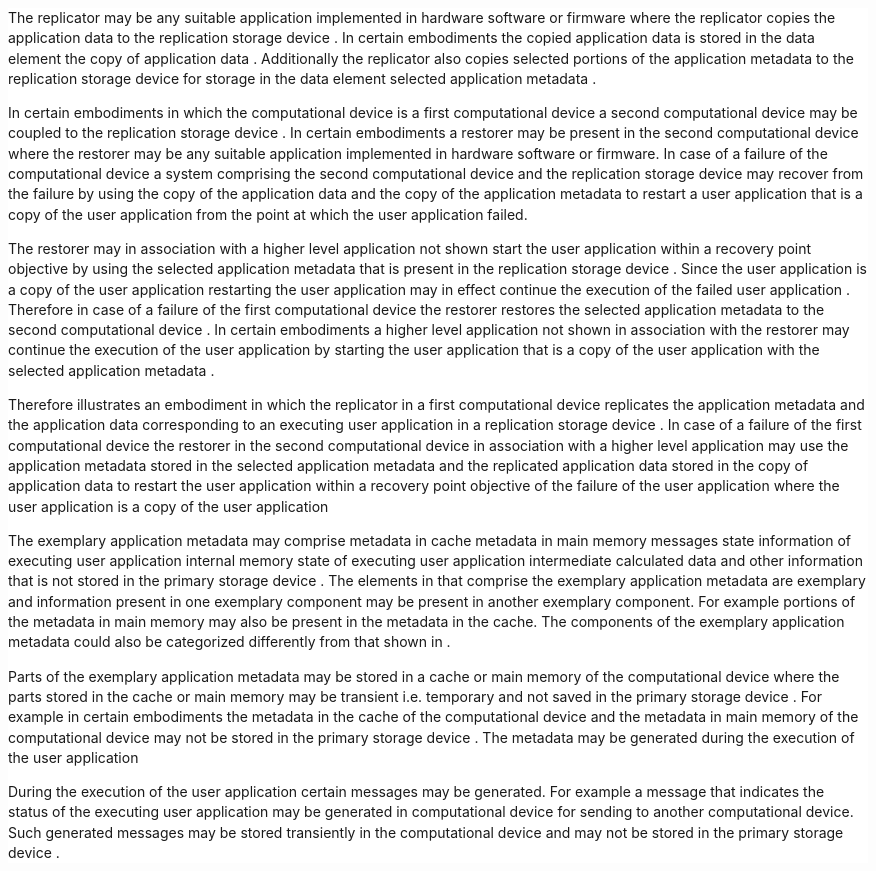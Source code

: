 The replicator may be any suitable application implemented in hardware software or firmware where the replicator copies the application data to the replication storage device . In certain embodiments the copied application data is stored in the data element the copy of application data . Additionally the replicator also copies selected portions of the application metadata to the replication storage device for storage in the data element selected application metadata .

In certain embodiments in which the computational device is a first computational device a second computational device may be coupled to the replication storage device . In certain embodiments a restorer may be present in the second computational device where the restorer may be any suitable application implemented in hardware software or firmware. In case of a failure of the computational device a system comprising the second computational device and the replication storage device may recover from the failure by using the copy of the application data and the copy of the application metadata to restart a user application that is a copy of the user application from the point at which the user application failed.

The restorer may in association with a higher level application not shown start the user application within a recovery point objective by using the selected application metadata that is present in the replication storage device . Since the user application is a copy of the user application restarting the user application may in effect continue the execution of the failed user application . Therefore in case of a failure of the first computational device the restorer restores the selected application metadata to the second computational device . In certain embodiments a higher level application not shown in association with the restorer may continue the execution of the user application by starting the user application that is a copy of the user application with the selected application metadata .

Therefore illustrates an embodiment in which the replicator in a first computational device replicates the application metadata and the application data corresponding to an executing user application in a replication storage device . In case of a failure of the first computational device the restorer in the second computational device in association with a higher level application may use the application metadata stored in the selected application metadata and the replicated application data stored in the copy of application data to restart the user application within a recovery point objective of the failure of the user application where the user application is a copy of the user application

The exemplary application metadata may comprise metadata in cache metadata in main memory messages state information of executing user application internal memory state of executing user application intermediate calculated data and other information that is not stored in the primary storage device . The elements in that comprise the exemplary application metadata are exemplary and information present in one exemplary component may be present in another exemplary component. For example portions of the metadata in main memory may also be present in the metadata in the cache. The components of the exemplary application metadata could also be categorized differently from that shown in .

Parts of the exemplary application metadata may be stored in a cache or main memory of the computational device where the parts stored in the cache or main memory may be transient i.e. temporary and not saved in the primary storage device . For example in certain embodiments the metadata in the cache of the computational device and the metadata in main memory of the computational device may not be stored in the primary storage device . The metadata may be generated during the execution of the user application

During the execution of the user application certain messages may be generated. For example a message that indicates the status of the executing user application may be generated in computational device for sending to another computational device. Such generated messages may be stored transiently in the computational device and may not be stored in the primary storage device .
